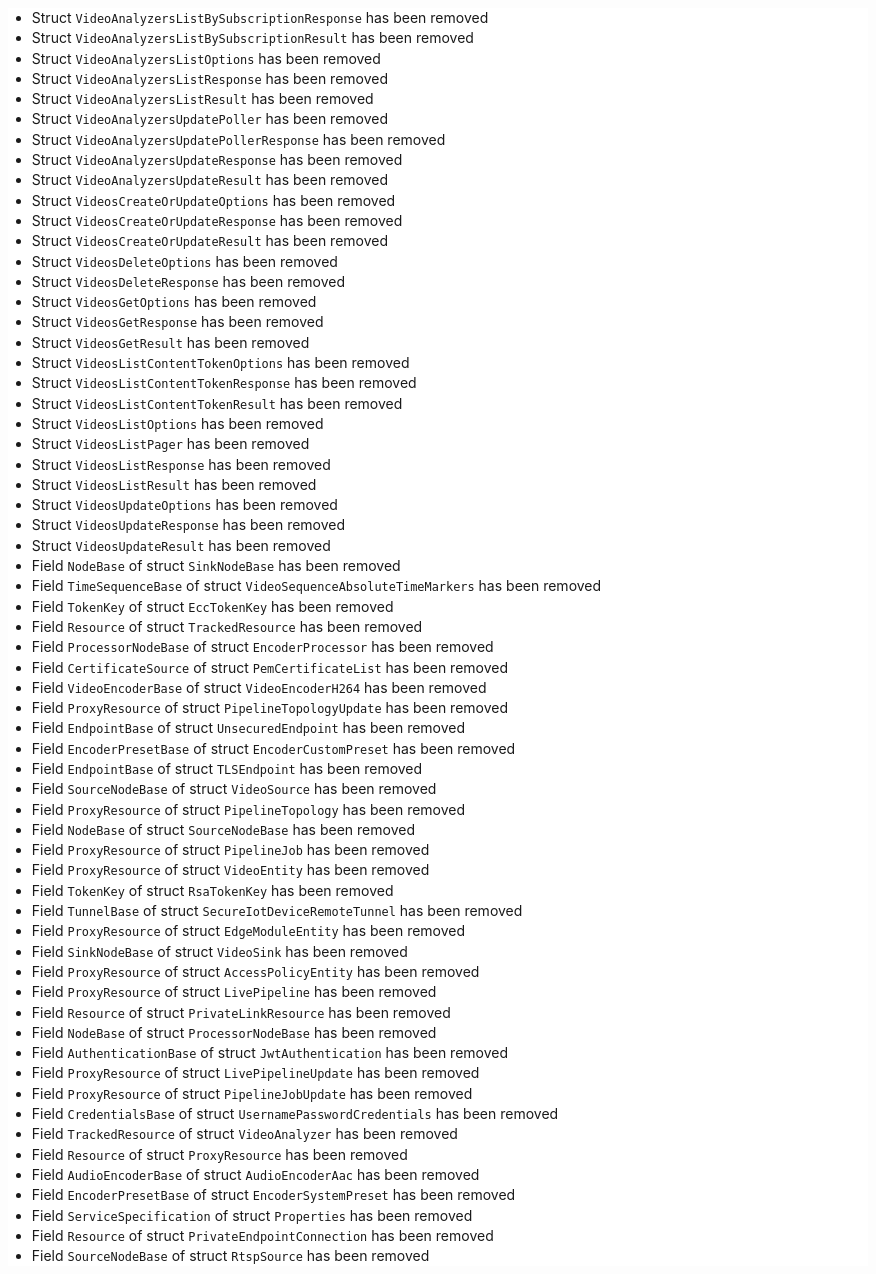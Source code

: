 - Struct `VideoAnalyzersListBySubscriptionResponse` has been removed
- Struct `VideoAnalyzersListBySubscriptionResult` has been removed
- Struct `VideoAnalyzersListOptions` has been removed
- Struct `VideoAnalyzersListResponse` has been removed
- Struct `VideoAnalyzersListResult` has been removed
- Struct `VideoAnalyzersUpdatePoller` has been removed
- Struct `VideoAnalyzersUpdatePollerResponse` has been removed
- Struct `VideoAnalyzersUpdateResponse` has been removed
- Struct `VideoAnalyzersUpdateResult` has been removed
- Struct `VideosCreateOrUpdateOptions` has been removed
- Struct `VideosCreateOrUpdateResponse` has been removed
- Struct `VideosCreateOrUpdateResult` has been removed
- Struct `VideosDeleteOptions` has been removed
- Struct `VideosDeleteResponse` has been removed
- Struct `VideosGetOptions` has been removed
- Struct `VideosGetResponse` has been removed
- Struct `VideosGetResult` has been removed
- Struct `VideosListContentTokenOptions` has been removed
- Struct `VideosListContentTokenResponse` has been removed
- Struct `VideosListContentTokenResult` has been removed
- Struct `VideosListOptions` has been removed
- Struct `VideosListPager` has been removed
- Struct `VideosListResponse` has been removed
- Struct `VideosListResult` has been removed
- Struct `VideosUpdateOptions` has been removed
- Struct `VideosUpdateResponse` has been removed
- Struct `VideosUpdateResult` has been removed
- Field `NodeBase` of struct `SinkNodeBase` has been removed
- Field `TimeSequenceBase` of struct `VideoSequenceAbsoluteTimeMarkers` has been removed
- Field `TokenKey` of struct `EccTokenKey` has been removed
- Field `Resource` of struct `TrackedResource` has been removed
- Field `ProcessorNodeBase` of struct `EncoderProcessor` has been removed
- Field `CertificateSource` of struct `PemCertificateList` has been removed
- Field `VideoEncoderBase` of struct `VideoEncoderH264` has been removed
- Field `ProxyResource` of struct `PipelineTopologyUpdate` has been removed
- Field `EndpointBase` of struct `UnsecuredEndpoint` has been removed
- Field `EncoderPresetBase` of struct `EncoderCustomPreset` has been removed
- Field `EndpointBase` of struct `TLSEndpoint` has been removed
- Field `SourceNodeBase` of struct `VideoSource` has been removed
- Field `ProxyResource` of struct `PipelineTopology` has been removed
- Field `NodeBase` of struct `SourceNodeBase` has been removed
- Field `ProxyResource` of struct `PipelineJob` has been removed
- Field `ProxyResource` of struct `VideoEntity` has been removed
- Field `TokenKey` of struct `RsaTokenKey` has been removed
- Field `TunnelBase` of struct `SecureIotDeviceRemoteTunnel` has been removed
- Field `ProxyResource` of struct `EdgeModuleEntity` has been removed
- Field `SinkNodeBase` of struct `VideoSink` has been removed
- Field `ProxyResource` of struct `AccessPolicyEntity` has been removed
- Field `ProxyResource` of struct `LivePipeline` has been removed
- Field `Resource` of struct `PrivateLinkResource` has been removed
- Field `NodeBase` of struct `ProcessorNodeBase` has been removed
- Field `AuthenticationBase` of struct `JwtAuthentication` has been removed
- Field `ProxyResource` of struct `LivePipelineUpdate` has been removed
- Field `ProxyResource` of struct `PipelineJobUpdate` has been removed
- Field `CredentialsBase` of struct `UsernamePasswordCredentials` has been removed
- Field `TrackedResource` of struct `VideoAnalyzer` has been removed
- Field `Resource` of struct `ProxyResource` has been removed
- Field `AudioEncoderBase` of struct `AudioEncoderAac` has been removed
- Field `EncoderPresetBase` of struct `EncoderSystemPreset` has been removed
- Field `ServiceSpecification` of struct `Properties` has been removed
- Field `Resource` of struct `PrivateEndpointConnection` has been removed
- Field `SourceNodeBase` of struct `RtspSource` has been removed
